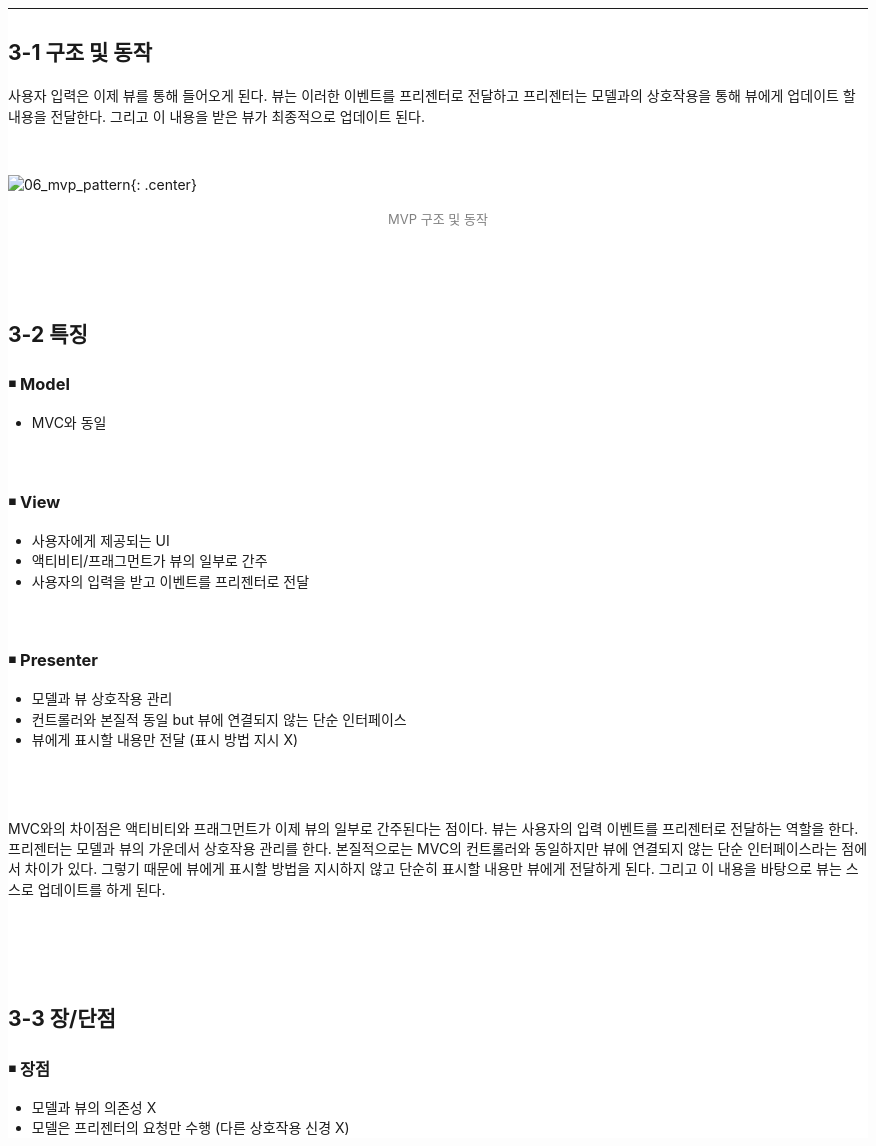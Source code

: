 ------



## 3-1 구조 및 동작

사용자 입력은 이제 뷰를 통해 들어오게 된다. 뷰는 이러한 이벤트를 프리젠터로 전달하고 프리젠터는 모델과의 상호작용을 통해 뷰에게 업데이트 할 내용을 전달한다. 그리고 이 내용을 받은 뷰가 최종적으로 업데이트 된다.

<br>

![06_mvp_pattern]({{site.baseurl}}/assets/img/03_DESIGN_PATTERN/06_mvp_pattern.png){: .center}

<center>
<span style="font-size: small; color: grey">MVP 구조 및 동작</span>
</center>
<br><br><br>

## 3-2 특징

### ￭ Model

- MVC와 동일

<br>

### ￭ View

- 사용자에게 제공되는 UI
- 액티비티/프래그먼트가 뷰의 일부로 간주
- 사용자의 입력을 받고 이벤트를 프리젠터로 전달

<br>

### ￭ Presenter

- 모델과 뷰 상호작용 관리
- 컨트롤러와 본질적 동일 but 뷰에 연결되지 않는 단순 인터페이스
- 뷰에게 표시할 내용만 전달 (표시 방법 지시 X)

<br><br>

MVC와의 차이점은 액티비티와 프래그먼트가 이제 뷰의 일부로 간주된다는 점이다. 뷰는 사용자의 입력 이벤트를 프리젠터로 전달하는 역할을 한다. 프리젠터는 모델과 뷰의 가운데서 상호작용 관리를 한다. 본질적으로는 MVC의 컨트롤러와 동일하지만 뷰에 연결되지 않는 단순 인터페이스라는 점에서 차이가 있다. 그렇기 때문에 뷰에게 표시할 방법을 지시하지 않고 단순히 표시할 내용만 뷰에게 전달하게 된다. 그리고 이 내용을 바탕으로 뷰는 스스로 업데이트를 하게 된다.

<br><br><br>

## 3-3 장/단점

### ￭ 장점

- 모델과 뷰의 의존성 X
- 모델은 프리젠터의 요청만 수행 (다른 상호작용 신경 X)
